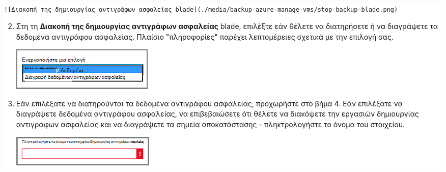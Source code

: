     ![Διακοπή της δημιουργίας αντιγράφων ασφαλείας blade](./media/backup-azure-manage-vms/stop-backup-blade.png)

2. Στη τη **Διακοπή της δημιουργίας αντιγράφων ασφαλείας** blade, επιλέξτε εάν θέλετε να διατηρήσετε ή να διαγράψετε τα δεδομένα αντιγράφου ασφαλείας. Πλαίσιο "πληροφορίες" παρέχει λεπτομέρειες σχετικά με την επιλογή σας.

    ![Κατάργηση προστασίας](./media/backup-azure-manage-vms/retain-or-delete-option.png)

3. Εάν επιλέξατε να διατηρούνται τα δεδομένα αντιγράφου ασφαλείας, προχωρήστε στο βήμα 4. Εάν επιλέξατε να διαγράψετε δεδομένα αντιγράφου ασφαλείας, να επιβεβαιώσετε ότι θέλετε να διακόψετε την εργασιών δημιουργίας αντιγράφων ασφαλείας και να διαγράψετε τα σημεία αποκατάστασης - πληκτρολογήστε το όνομα του στοιχείου.

    ![Διακοπή επαλήθευσης](./media/backup-azure-manage-vms/item-verification-box.png)
